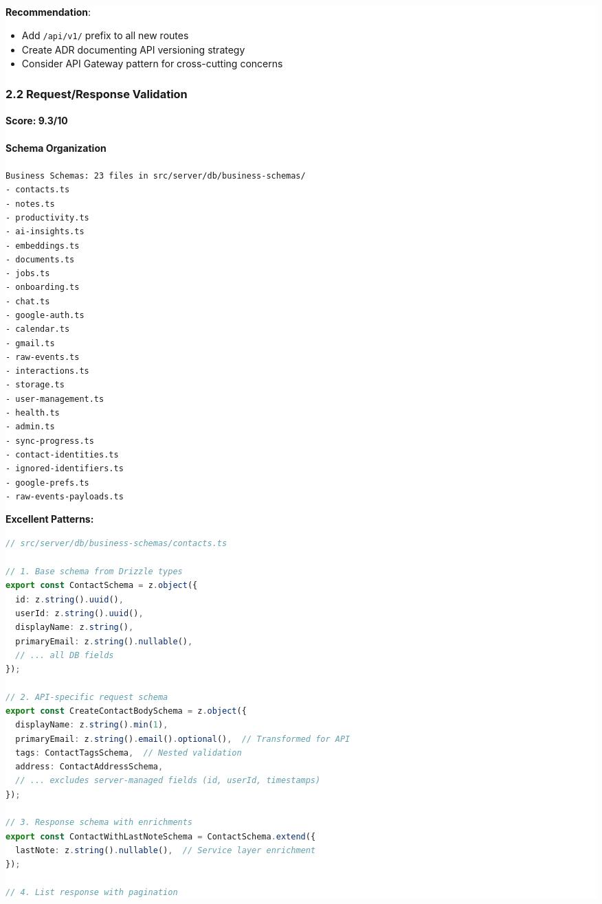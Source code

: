 **Recommendation**:
- Add `/api/v1/` prefix to all new routes
- Create ADR documenting API versioning strategy
- Consider API Gateway pattern for cross-cutting concerns

### 2.2 Request/Response Validation

**Score: 9.3/10**

#### Schema Organization
```
Business Schemas: 23 files in src/server/db/business-schemas/
- contacts.ts
- notes.ts
- productivity.ts
- ai-insights.ts
- embeddings.ts
- documents.ts
- jobs.ts
- onboarding.ts
- chat.ts
- google-auth.ts
- calendar.ts
- gmail.ts
- raw-events.ts
- interactions.ts
- storage.ts
- user-management.ts
- health.ts
- admin.ts
- sync-progress.ts
- contact-identities.ts
- ignored-identifiers.ts
- google-prefs.ts
- raw-events-payloads.ts
```

**Excellent Patterns:**
```typescript
// src/server/db/business-schemas/contacts.ts

// 1. Base schema from Drizzle types
export const ContactSchema = z.object({
  id: z.string().uuid(),
  userId: z.string().uuid(),
  displayName: z.string(),
  primaryEmail: z.string().nullable(),
  // ... all DB fields
});

// 2. API-specific request schema
export const CreateContactBodySchema = z.object({
  displayName: z.string().min(1),
  primaryEmail: z.string().email().optional(),  // Transformed for API
  tags: ContactTagsSchema,  // Nested validation
  address: ContactAddressSchema,
  // ... excludes server-managed fields (id, userId, timestamps)
});

// 3. Response schema with enrichments
export const ContactWithLastNoteSchema = ContactSchema.extend({
  lastNote: z.string().nullable(),  // Service layer enrichment
});

// 4. List response with pagination
```